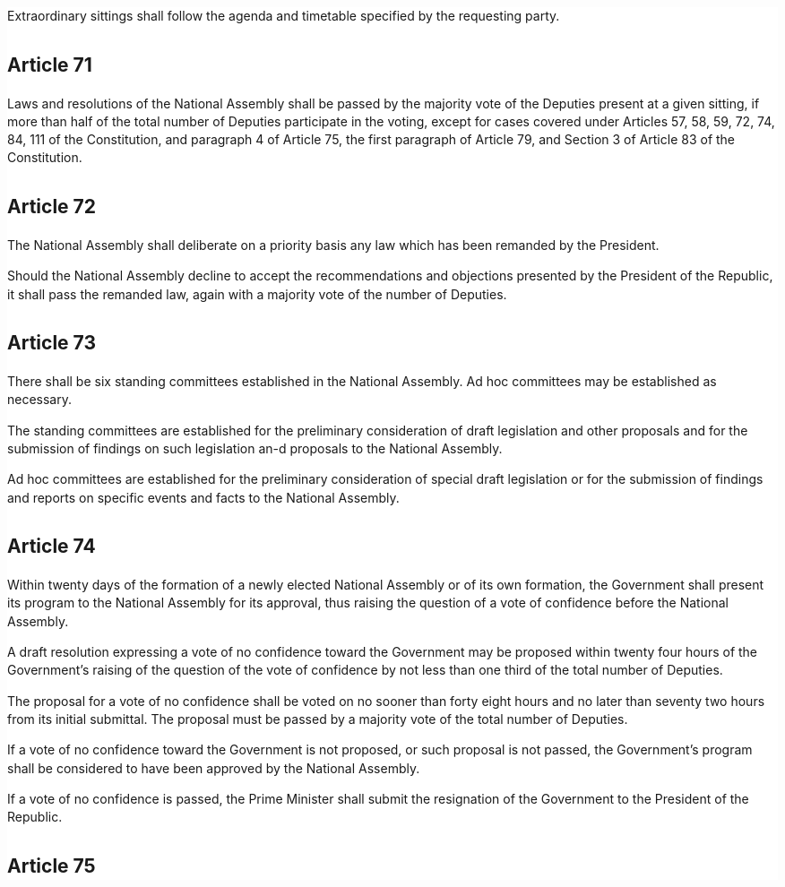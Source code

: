 Extraordinary sittings shall follow the agenda and timetable specified by the requesting party.

## Article 71

Laws and resolutions of the National Assembly shall be passed by the majority vote of the Deputies present at a given sitting, if more than half of the total number of Deputies participate in the voting, except for cases covered under Articles 57, 58, 59, 72, 74, 84, 111 of the Constitution, and paragraph 4 of Article 75, the first paragraph of Article 79, and Section 3 of Article 83 of the Constitution.

## Article 72

The National Assembly shall deliberate on a priority basis any law which has been remanded by the President.

Should the National Assembly decline to accept the recommendations and objections presented by the President of the Republic, it shall pass the remanded law, again with a majority vote of the number of Deputies.

## Article 73

There shall be six standing committees established in the National Assembly. Ad hoc committees may be established as necessary.

The standing committees are established for the preliminary consideration of draft legislation and other proposals and for the submission of findings on such legislation an-d proposals to the National Assembly.

Ad hoc committees are established for the preliminary consideration of special draft legislation or for the submission of findings and reports on specific events and facts to the National Assembly.

## Article 74

Within twenty days of the formation of a newly elected National Assembly or of its own formation, the Government shall present its program to the National Assembly for its approval, thus raising the question of a vote of confidence before the National Assembly.

A draft resolution expressing a vote of no confidence toward the Government may be proposed within twenty four hours of the Government’s raising of the question of the vote of confidence by not less than one third of the total number of Deputies.

The proposal for a vote of no confidence shall be voted on no sooner than forty eight hours and no later than seventy two hours from its initial submittal. The proposal must be passed by a majority vote of the total number of Deputies.

If a vote of no confidence toward the Government is not proposed, or such proposal is not passed, the Government’s program shall be considered to have been approved by the National Assembly.

If a vote of no confidence is passed, the Prime Minister shall submit the resignation of the Government to the President of the Republic.

## Article 75
